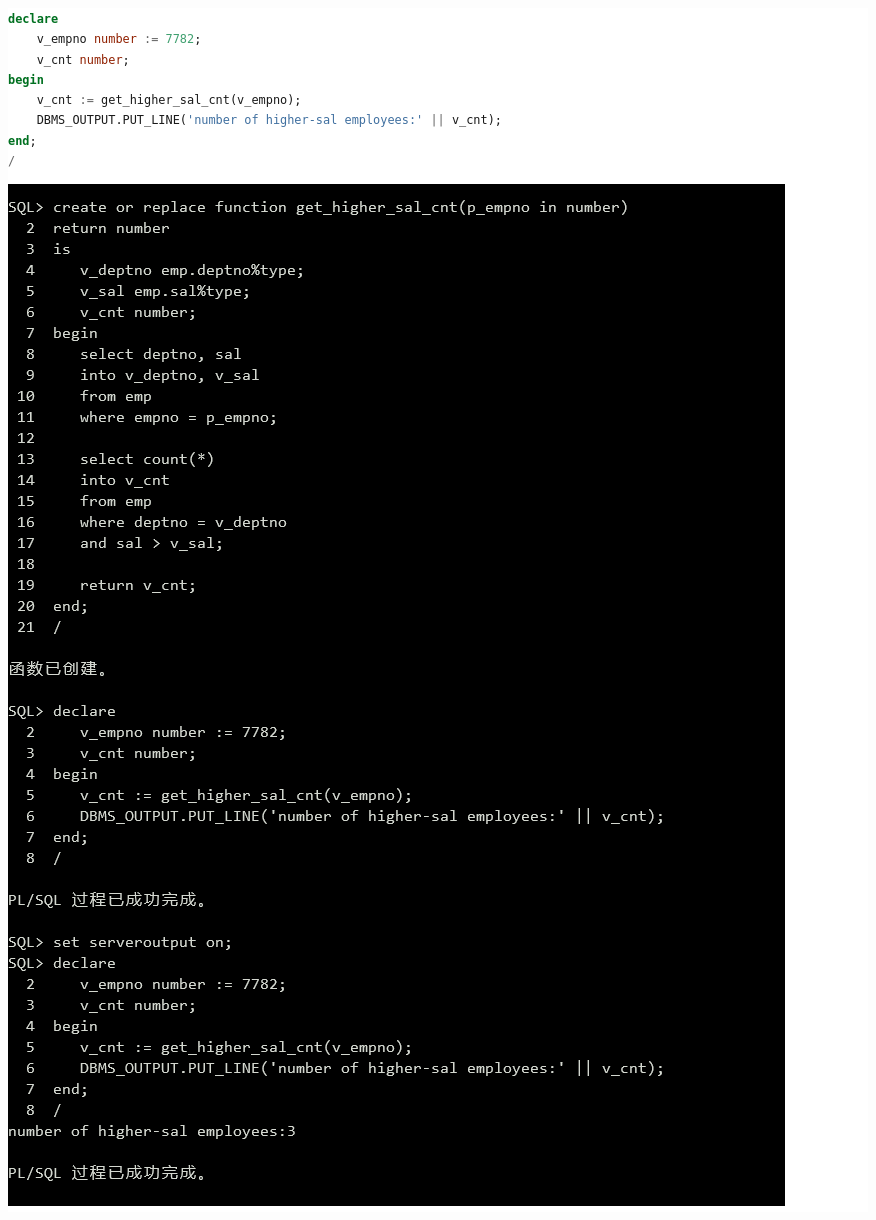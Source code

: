 ```sql
declare
	v_empno number := 7782;
	v_cnt number;
begin
	v_cnt := get_higher_sal_cnt(v_empno);
	DBMS_OUTPUT.PUT_LINE('number of higher-sal employees:' || v_cnt);
end;
/
```

![hw10](sql/hw10.png)
